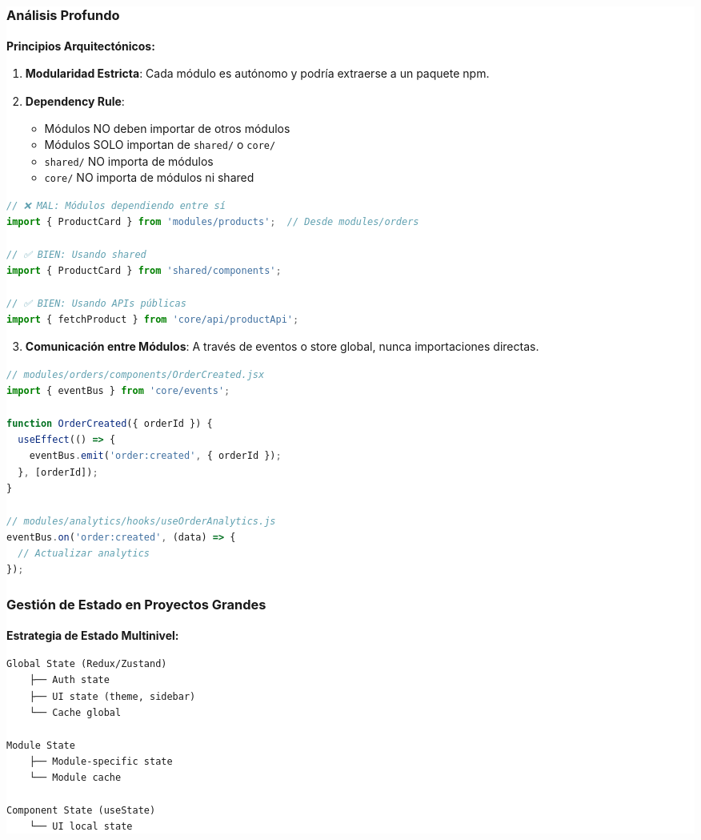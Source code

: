 ### Análisis Profundo

**Principios Arquitectónicos:**

1. **Modularidad Estricta**: Cada módulo es autónomo y podría extraerse a un paquete npm.

2. **Dependency Rule**: 
   - Módulos NO deben importar de otros módulos
   - Módulos SOLO importan de `shared/` o `core/`
   - `shared/` NO importa de módulos
   - `core/` NO importa de módulos ni shared

```javascript
// ❌ MAL: Módulos dependiendo entre sí
import { ProductCard } from 'modules/products';  // Desde modules/orders

// ✅ BIEN: Usando shared
import { ProductCard } from 'shared/components';

// ✅ BIEN: Usando APIs públicas
import { fetchProduct } from 'core/api/productApi';
```

3. **Comunicación entre Módulos**: A través de eventos o store global, nunca importaciones directas.

```javascript
// modules/orders/components/OrderCreated.jsx
import { eventBus } from 'core/events';

function OrderCreated({ orderId }) {
  useEffect(() => {
    eventBus.emit('order:created', { orderId });
  }, [orderId]);
}

// modules/analytics/hooks/useOrderAnalytics.js
eventBus.on('order:created', (data) => {
  // Actualizar analytics
});
```

### Gestión de Estado en Proyectos Grandes

**Estrategia de Estado Multinivel:**

```
Global State (Redux/Zustand)
    ├── Auth state
    ├── UI state (theme, sidebar)
    └── Cache global
    
Module State
    ├── Module-specific state
    └── Module cache
    
Component State (useState)
    └── UI local state
```
